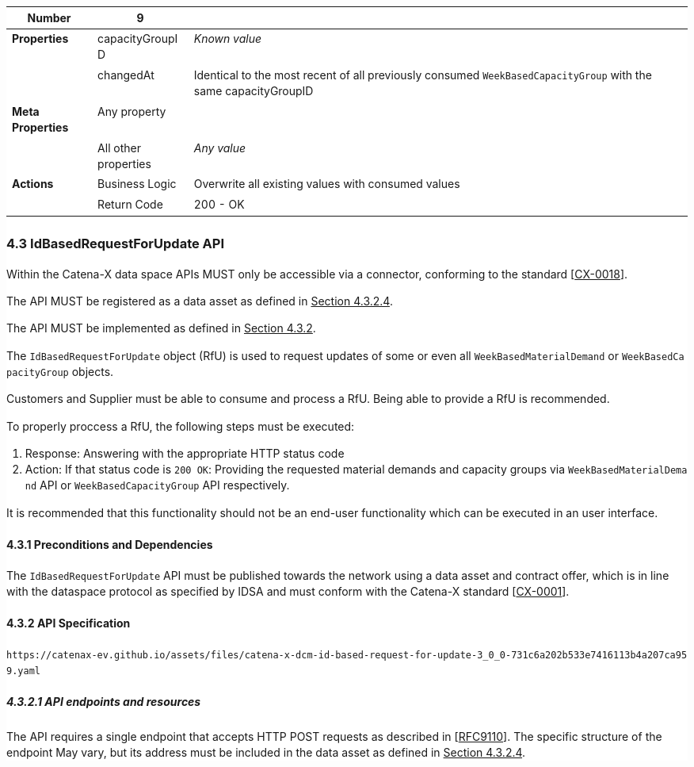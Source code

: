 | **Number**          | 9                    |                                                                                                                |
| ---                 | ---                  | ---                                                                                                            |
| **Properties**      | capacityGroupID      | *Known value*                                                                                                  |
|                     | changedAt            | Identical to the most recent of all previously consumed `WeekBasedCapacityGroup` with the same capacityGroupID |
| **Meta Properties** | Any property         |                                                                                                                |
|                     | All other properties | *Any value*                                                                                                    |
| **Actions**         | Business Logic       | Overwrite all existing values with consumed values                                                             |
|                     | Return Code          | 200 - OK                                                                                                       |

### 4.3 IdBasedRequestForUpdate API

Within the Catena-X data space APIs MUST only be accessible via a connector, conforming to the standard [[CX-0018](#71-normative-references)].

The API MUST be registered as a data asset as defined in [Section 4.3.2.4](#4324-data-asset-structure).

The API MUST be implemented as defined in [Section 4.3.2](#432-api-specification).

The `IdBasedRequestForUpdate` object (RfU) is used to request updates of some or even all `WeekBasedMaterialDemand` or `WeekBasedCapacityGroup` objects.

Customers and Supplier must be able to consume and process a RfU. Being able to provide a RfU is recommended.

To properly proccess a RfU, the following steps must be executed:

1. Response: Answering with the appropriate HTTP status code
2. Action: If that status code is `200 OK`: Providing the requested material demands and capacity groups via `WeekBasedMaterialDemand` API or `WeekBasedCapacityGroup` API respectively.

It is recommended that this functionality should not be an end-user functionality which can be executed in an user interface.

#### 4.3.1 Preconditions and Dependencies

The `IdBasedRequestForUpdate` API must be published towards the network using a data asset and contract offer, which is in line with the dataspace protocol as specified by IDSA and must conform with the Catena-X standard [[CX-0001](#71-normative-references)].

#### 4.3.2 API Specification

```text
https://catenax-ev.github.io/assets/files/catena-x-dcm-id-based-request-for-update-3_0_0-731c6a202b533e7416113b4a207ca959.yaml
```

##### 4.3.2.1 API endpoints and resources

The API requires a single endpoint that accepts HTTP POST requests as described in [[RFC9110](#72-non-normative-references)]. The specific structure of the endpoint May vary, but its address must be included in the data asset as defined in [Section 4.3.2.4](#4324-data-asset-structure).
